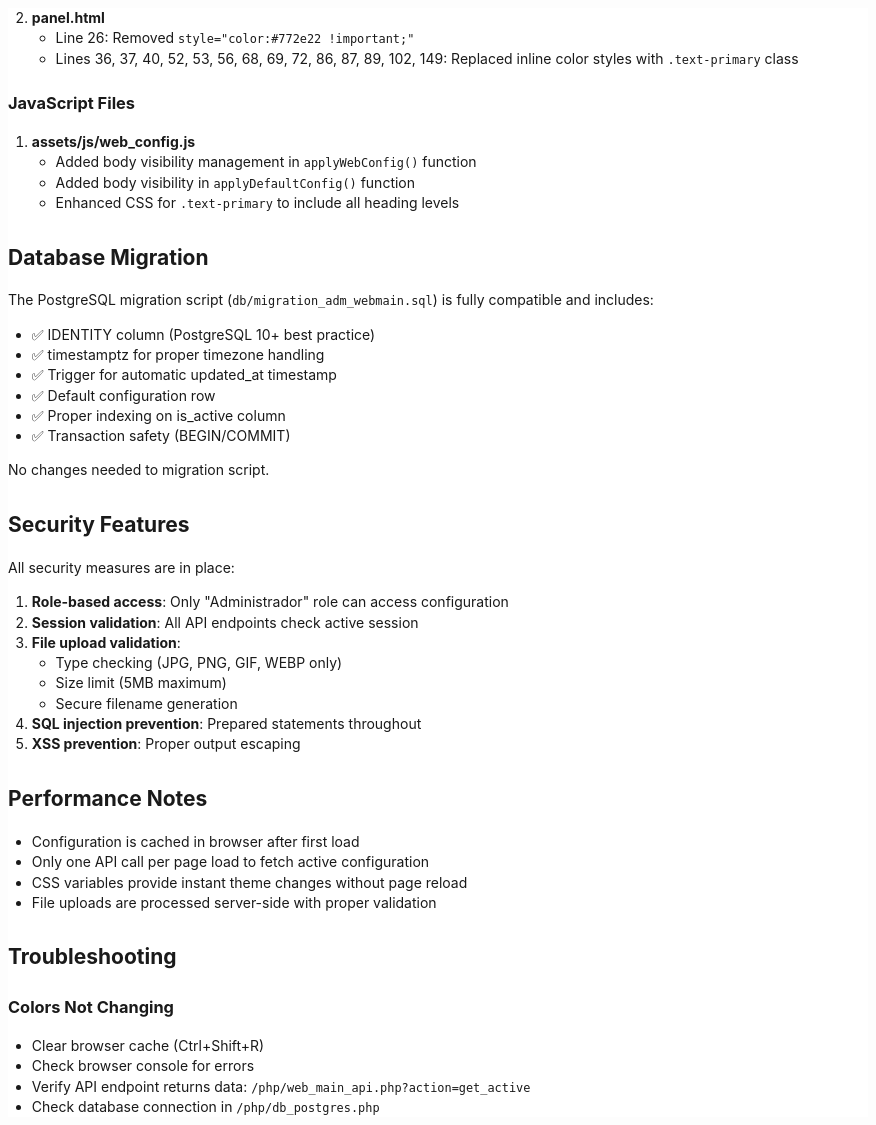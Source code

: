 2. **panel.html**
   - Line 26: Removed `style="color:#772e22 !important;"`
   - Lines 36, 37, 40, 52, 53, 56, 68, 69, 72, 86, 87, 89, 102, 149: Replaced inline color styles with `.text-primary` class

### JavaScript Files
1. **assets/js/web_config.js**
   - Added body visibility management in `applyWebConfig()` function
   - Added body visibility in `applyDefaultConfig()` function
   - Enhanced CSS for `.text-primary` to include all heading levels

## Database Migration

The PostgreSQL migration script (`db/migration_adm_webmain.sql`) is fully compatible and includes:
- ✅ IDENTITY column (PostgreSQL 10+ best practice)
- ✅ timestamptz for proper timezone handling
- ✅ Trigger for automatic updated_at timestamp
- ✅ Default configuration row
- ✅ Proper indexing on is_active column
- ✅ Transaction safety (BEGIN/COMMIT)

No changes needed to migration script.

## Security Features

All security measures are in place:
1. **Role-based access**: Only "Administrador" role can access configuration
2. **Session validation**: All API endpoints check active session
3. **File upload validation**:
   - Type checking (JPG, PNG, GIF, WEBP only)
   - Size limit (5MB maximum)
   - Secure filename generation
4. **SQL injection prevention**: Prepared statements throughout
5. **XSS prevention**: Proper output escaping

## Performance Notes

- Configuration is cached in browser after first load
- Only one API call per page load to fetch active configuration
- CSS variables provide instant theme changes without page reload
- File uploads are processed server-side with proper validation

## Troubleshooting

### Colors Not Changing
- Clear browser cache (Ctrl+Shift+R)
- Check browser console for errors
- Verify API endpoint returns data: `/php/web_main_api.php?action=get_active`
- Check database connection in `/php/db_postgres.php`
